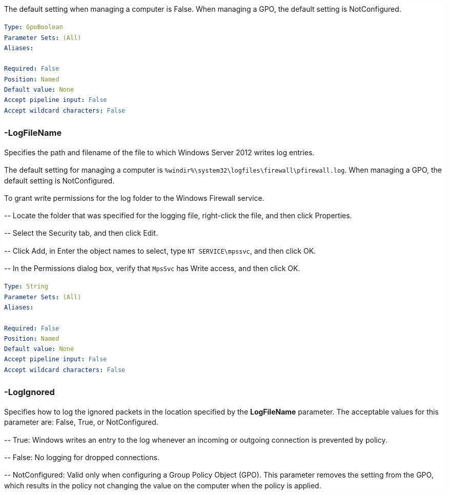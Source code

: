 The default setting when managing a computer is False.
When managing a GPO, the default setting is NotConfigured.

```yaml
Type: GpoBoolean
Parameter Sets: (All)
Aliases: 

Required: False
Position: Named
Default value: None
Accept pipeline input: False
Accept wildcard characters: False
```

### -LogFileName
Specifies the path and filename of the file to which Windows Server 2012 writes log entries. 

The default setting for managing a computer is `%windir%\system32\logfiles\firewall\pfirewall.log`.
When managing a GPO, the default setting is NotConfigured. 

To grant write permissions for the log folder to the Windows Firewall service. 

 -- Locate the folder that was specified for the logging file, right-click the file, and then click Properties. 

 -- Select the Security tab, and then click Edit. 

 -- Click Add, in Enter the object names to select, type `NT SERVICE\mpssvc`, and then click OK. 

 -- In the Permissions dialog box, verify that `MpsSvc` has Write access, and then click OK.

```yaml
Type: String
Parameter Sets: (All)
Aliases: 

Required: False
Position: Named
Default value: None
Accept pipeline input: False
Accept wildcard characters: False
```

### -LogIgnored
Specifies how to log the ignored packets in the location specified by the **LogFileName** parameter.
The acceptable values for this parameter are: False, True, or NotConfigured. 

 -- True: Windows writes an entry to the log whenever an incoming or outgoing connection is prevented by policy. 

 -- False: No logging for dropped connections. 

 -- NotConfigured: Valid only when configuring a Group Policy Object (GPO).
This parameter removes the setting from the GPO, which results in the policy not changing the value on the computer when the policy is applied. 
